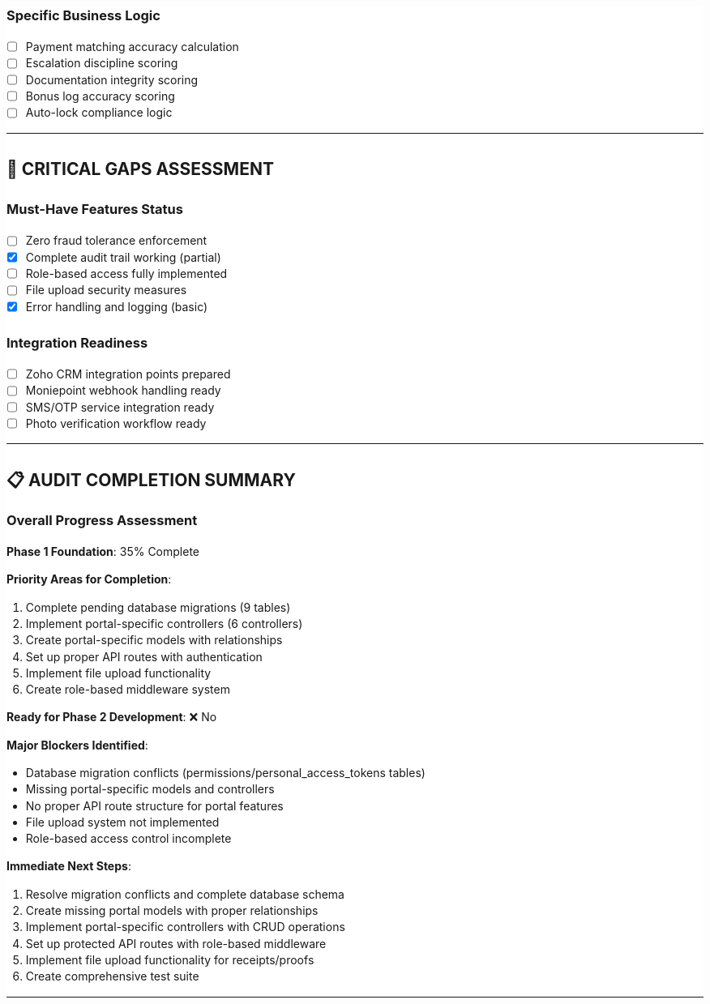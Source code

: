 ### **Specific Business Logic**
- [ ] Payment matching accuracy calculation
- [ ] Escalation discipline scoring
- [ ] Documentation integrity scoring
- [ ] Bonus log accuracy scoring
- [ ] Auto-lock compliance logic

---

## 🚨 **CRITICAL GAPS ASSESSMENT**

### **Must-Have Features Status**
- [ ] Zero fraud tolerance enforcement
- [x] Complete audit trail working (partial)
- [ ] Role-based access fully implemented
- [ ] File upload security measures
- [x] Error handling and logging (basic)

### **Integration Readiness**
- [ ] Zoho CRM integration points prepared
- [ ] Moniepoint webhook handling ready
- [ ] SMS/OTP service integration ready
- [ ] Photo verification workflow ready

---

## 📋 **AUDIT COMPLETION SUMMARY**

### **Overall Progress Assessment**

**Phase 1 Foundation**: 35% Complete

**Priority Areas for Completion**:
1. Complete pending database migrations (9 tables)
2. Implement portal-specific controllers (6 controllers)
3. Create portal-specific models with relationships
4. Set up proper API routes with authentication
5. Implement file upload functionality
6. Create role-based middleware system

**Ready for Phase 2 Development**: ❌ No

**Major Blockers Identified**:
- Database migration conflicts (permissions/personal_access_tokens tables)
- Missing portal-specific models and controllers
- No proper API route structure for portal features
- File upload system not implemented
- Role-based access control incomplete

**Immediate Next Steps**:
1. Resolve migration conflicts and complete database schema
2. Create missing portal models with proper relationships
3. Implement portal-specific controllers with CRUD operations
4. Set up protected API routes with role-based middleware
5. Implement file upload functionality for receipts/proofs
6. Create comprehensive test suite

---